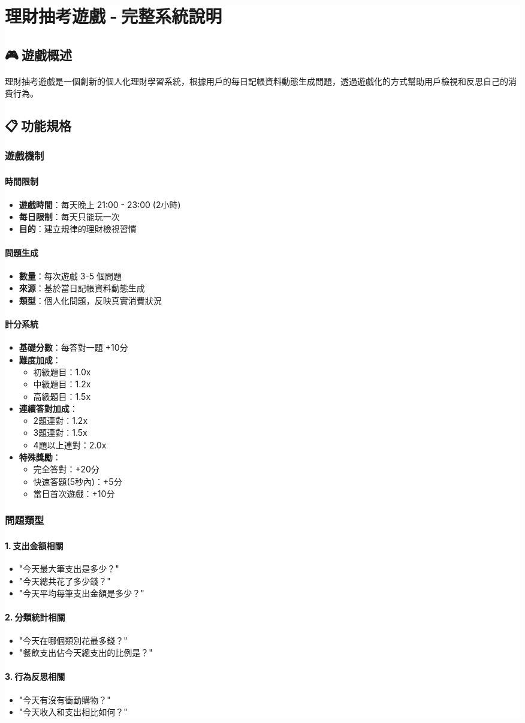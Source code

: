# 理財抽考遊戲 - 完整系統說明

## 🎮 遊戲概述

理財抽考遊戲是一個創新的個人化理財學習系統，根據用戶的每日記帳資料動態生成問題，透過遊戲化的方式幫助用戶檢視和反思自己的消費行為。

## 📋 功能規格

### 遊戲機制

#### 時間限制
- **遊戲時間**：每天晚上 21:00 - 23:00 (2小時)
- **每日限制**：每天只能玩一次
- **目的**：建立規律的理財檢視習慣

#### 問題生成
- **數量**：每次遊戲 3-5 個問題
- **來源**：基於當日記帳資料動態生成
- **類型**：個人化問題，反映真實消費狀況

#### 計分系統
- **基礎分數**：每答對一題 +10分
- **難度加成**：
  - 初級題目：1.0x
  - 中級題目：1.2x
  - 高級題目：1.5x
- **連續答對加成**：
  - 2題連對：1.2x
  - 3題連對：1.5x
  - 4題以上連對：2.0x
- **特殊獎勵**：
  - 完全答對：+20分
  - 快速答題(5秒內)：+5分
  - 當日首次遊戲：+10分

### 問題類型

#### 1. 支出金額相關
- "今天最大筆支出是多少？"
- "今天總共花了多少錢？"
- "今天平均每筆支出金額是多少？"

#### 2. 分類統計相關
- "今天在哪個類別花最多錢？"
- "餐飲支出佔今天總支出的比例是？"

#### 3. 行為反思相關
- "今天有沒有衝動購物？"
- "今天收入和支出相比如何？"
